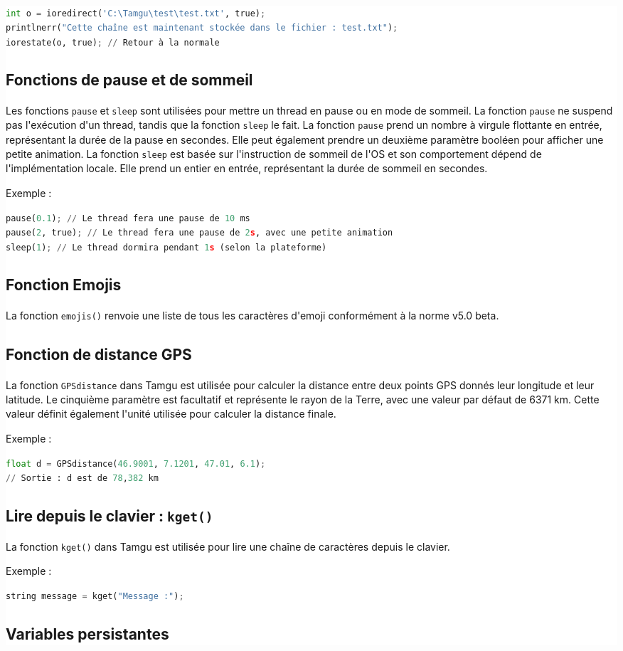 ```python
int o = ioredirect('C:\Tamgu\test\test.txt', true);
printlnerr("Cette chaîne est maintenant stockée dans le fichier : test.txt");
iorestate(o, true); // Retour à la normale
```

## Fonctions de pause et de sommeil

Les fonctions `pause` et `sleep` sont utilisées pour mettre un thread en pause ou en mode de sommeil. La fonction `pause` ne suspend pas l'exécution d'un thread, tandis que la fonction `sleep` le fait. La fonction `pause` prend un nombre à virgule flottante en entrée, représentant la durée de la pause en secondes. Elle peut également prendre un deuxième paramètre booléen pour afficher une petite animation. La fonction `sleep` est basée sur l'instruction de sommeil de l'OS et son comportement dépend de l'implémentation locale. Elle prend un entier en entrée, représentant la durée de sommeil en secondes.

Exemple :

```python
pause(0.1); // Le thread fera une pause de 10 ms
pause(2, true); // Le thread fera une pause de 2s, avec une petite animation
sleep(1); // Le thread dormira pendant 1s (selon la plateforme)
```

## Fonction Emojis

La fonction `emojis()` renvoie une liste de tous les caractères d'emoji conformément à la norme v5.0 beta.

## Fonction de distance GPS

La fonction `GPSdistance` dans Tamgu est utilisée pour calculer la distance entre deux points GPS donnés leur longitude et leur latitude. Le cinquième paramètre est facultatif et représente le rayon de la Terre, avec une valeur par défaut de 6371 km. Cette valeur définit également l'unité utilisée pour calculer la distance finale.

Exemple :

```python
float d = GPSdistance(46.9001, 7.1201, 47.01, 6.1);
// Sortie : d est de 78,382 km
```

## Lire depuis le clavier : `kget()`

La fonction `kget()` dans Tamgu est utilisée pour lire une chaîne de caractères depuis le clavier.

Exemple :

```python
string message = kget("Message :");
```

## Variables persistantes
